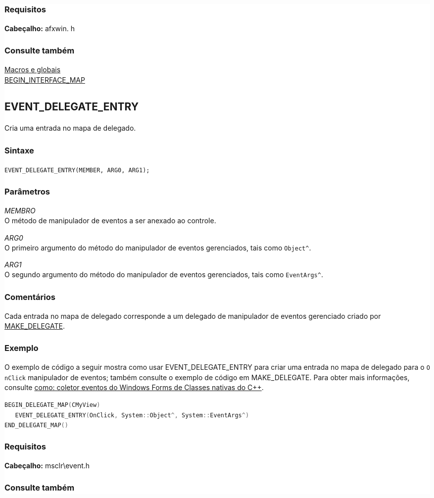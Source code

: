 ### <a name="requirements"></a>Requisitos

**Cabeçalho:** afxwin. h

### <a name="see-also"></a>Consulte também

[Macros e globais](mfc-macros-and-globals.md)<br/>
[BEGIN_INTERFACE_MAP](#begin_interface_map)


##  <a name="event_delegate_entry"></a>EVENT_DELEGATE_ENTRY

Cria uma entrada no mapa de delegado.

### <a name="syntax"></a>Sintaxe

```
EVENT_DELEGATE_ENTRY(MEMBER, ARG0, ARG1);
```
### <a name="parameters"></a>Parâmetros

*MEMBRO*<br/>
O método de manipulador de eventos a ser anexado ao controle.

*ARG0*<br/>
O primeiro argumento do método do manipulador de eventos gerenciados, tais como `Object^`.

*ARG1*<br/>
O segundo argumento do método do manipulador de eventos gerenciados, tais como `EventArgs^`.

### <a name="remarks"></a>Comentários

Cada entrada no mapa de delegado corresponde a um delegado de manipulador de eventos gerenciado criado por [MAKE_DELEGATE](#make_delegate).

### <a name="example"></a>Exemplo

O exemplo de código a seguir mostra como usar EVENT_DELEGATE_ENTRY para criar uma entrada no mapa de delegado para o `OnClick` manipulador de eventos; também consulte o exemplo de código em MAKE_DELEGATE. Para obter mais informações, consulte [como: coletor eventos do Windows Forms de Classes nativas do C++](../../dotnet/how-to-sink-windows-forms-events-from-native-cpp-classes.md).

```cpp
BEGIN_DELEGATE_MAP(CMyView)
   EVENT_DELEGATE_ENTRY(OnClick, System::Object^, System::EventArgs^)
END_DELEGATE_MAP()

```

### <a name="requirements"></a>Requisitos

**Cabeçalho:** msclr\event.h

### <a name="see-also"></a>Consulte também
